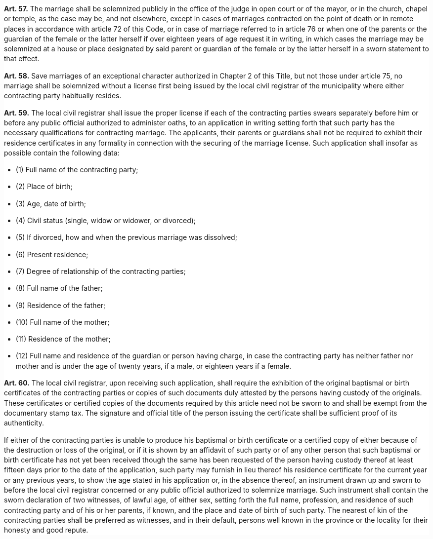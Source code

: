 **Art. 57.** The marriage shall be solemnized publicly in the office of the judge in open court or of the mayor, or in the church, chapel or temple, as the case may be, and not elsewhere, except in cases of marriages contracted on the point of death or in remote places in accordance with article 72 of this Code, or in case of marriage referred to in article 76 or when one of the parents or the guardian of the female or the latter herself if over eighteen years of age request it in writing, in which cases the marriage may be solemnized at a house or place designated by said parent or guardian of the female or by the latter herself in a sworn statement to that effect.

**Art. 58.** Save marriages of an exceptional character authorized in Chapter 2 of this Title, but not those under article 75, no marriage shall be solemnized without a license first being issued by the local civil registrar of the municipality where either contracting party habitually resides.

**Art. 59.** The local civil registrar shall issue the proper license if each of the contracting parties swears separately before him or before any public official authorized to administer oaths, to an application in writing setting forth that such party has the necessary qualifications for contracting marriage. The applicants, their parents or guardians shall not be required to exhibit their residence certificates in any formality in connection with the securing of the marriage license. Such application shall insofar as possible contain the following data:

- (1) Full name of the contracting party;

- (2) Place of birth;

- (3) Age, date of birth;

- (4) Civil status (single, widow or widower, or divorced);

- (5) If divorced, how and when the previous marriage was dissolved;

- (6) Present residence;

- (7) Degree of relationship of the contracting parties;

- (8) Full name of the father;

- (9) Residence of the father;

- (10) Full name of the mother;

- (11) Residence of the mother;

- (12) Full name and residence of the guardian or person having charge, in case the contracting party has neither father nor mother and is under the age of twenty years, if a male, or eighteen years if a female.

**Art. 60.** The local civil registrar, upon receiving such application, shall require the exhibition of the original baptismal or birth certificates of the contracting parties or copies of such documents duly attested by the persons having custody of the originals. These certificates or certified copies of the documents required by this article need not be sworn to and shall be exempt from the documentary stamp tax. The signature and official title of the person issuing the certificate shall be sufficient proof of its authenticity.

If either of the contracting parties is unable to produce his baptismal or birth certificate or a certified copy of either because of the destruction or loss of the original, or if it is shown by an affidavit of such party or of any other person that such baptismal or birth certificate has not yet been received though the same has been requested of the person having custody thereof at least fifteen days prior to the date of the application, such party may furnish in lieu thereof his residence certificate for the current year or any previous years, to show the age stated in his application or, in the absence thereof, an instrument drawn up and sworn to before the local civil registrar concerned or any public official authorized to solemnize marriage. Such instrument shall contain the sworn declaration of two witnesses, of lawful age, of either sex, setting forth the full name, profession, and residence of such contracting party and of his or her parents, if known, and the place and date of birth of such party. The nearest of kin of the contracting parties shall be preferred as witnesses, and in their default, persons well known in the province or the locality for their honesty and good repute.
